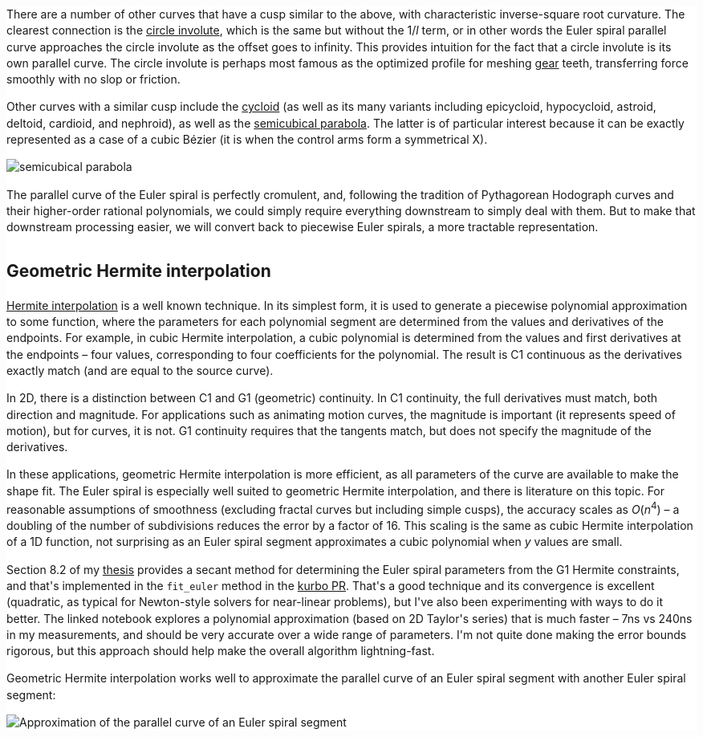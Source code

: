 There are a number of other curves that have a cusp similar to the above, with characteristic inverse-square root curvature. The clearest connection is the [circle involute][involute], which is the same but without the $1/l$ term, or in other words the Euler spiral parallel curve approaches the circle involute as the offset goes to infinity. This provides intuition for the fact that a circle involute is its own parallel curve. The circle involute is perhaps most famous as the optimized profile for meshing [gear] teeth, transferring force smoothly with no slop or friction.

Other curves with a similar cusp include the [cycloid] (as well as its many variants including epicycloid, hypocycloid, astroid, deltoid, cardioid, and nephroid), as well as the [semicubical parabola]. The latter is of particular interest because it can be exactly represented as a case of a cubic Bézier (it is when the control arms form a symmetrical X).

<img src="/assets/semicubical_parabola.svg" alt="semicubical parabola" class="center">

The parallel curve of the Euler spiral is perfectly cromulent, and, following the tradition of Pythagorean Hodograph curves and their higher-order rational polynomials, we could simply require everything downstream to simply deal with them. But to make that downstream processing easier, we will convert back to piecewise Euler spirals, a more tractable representation.

## Geometric Hermite interpolation

[Hermite interpolation] is a well known technique. In its simplest form, it is used to generate a piecewise polynomial approximation to some function, where the parameters for each polynomial segment are determined from the values and derivatives of the endpoints. For example, in cubic Hermite interpolation, a cubic polynomial is determined from the values and first derivatives at the endpoints – four values, corresponding to four coefficients for the polynomial. The result is C1 continuous as the derivatives exactly match (and are equal to the source curve).

In 2D, there is a distinction between C1 and G1 (geometric) continuity. In C1 continuity, the full derivatives must match, both direction and magnitude. For applications such as animating motion curves, the magnitude is important (it represents speed of motion), but for curves, it is not. G1 continuity requires that the tangents match, but does not specify the magnitude of the derivatives.

In these applications, geometric Hermite interpolation is more efficient, as all parameters of the curve are available to make the shape fit. The Euler spiral is especially well suited to geometric Hermite interpolation, and there is literature on this topic. For reasonable assumptions of smoothness (excluding fractal curves but including simple cusps), the accuracy scales as $O(n^4)$ – a doubling of the number of subdivisions reduces the error by a factor of 16. This scaling is the same as cubic Hermite interpolation of a 1D function, not surprising as an Euler spiral segment approximates a cubic polynomial when $y$ values are small.

Section 8.2 of my [thesis] provides a secant method for determining the Euler spiral parameters from the G1 Hermite constraints, and that's implemented in the `fit_euler` method in the [kurbo PR]. That's a good technique and its convergence is excellent (quadratic, as typical for Newton-style solvers for near-linear problems), but I've also been experimenting with ways to do it better. The linked notebook explores a polynomial approximation (based on 2D Taylor's series) that is much faster – 7ns vs 240ns in my measurements, and should be very accurate over a wide range of parameters. I'm not quite done making the error bounds rigorous, but this approach should help make the overall algorithm lightning-fast.

Geometric Hermite interpolation works well to approximate the parallel curve of an Euler spiral segment with another Euler spiral segment:

<img src="/assets/euler-parallel-approx.svg" alt="Approximation of the parallel curve of an Euler spiral segment" class="center">


[thesis]: https://www.levien.com/phd/phd.html
[cesàro equation]: https://en.wikipedia.org/wiki/Ces%C3%A0ro_equation
[parallel curve]: https://en.wikipedia.org/wiki/Parallel_curve
[comparing offset curve approximation methods]: https://www.semanticscholar.org/paper/Comparing-Offset-Curve-Approximation-Methods-Elber-Lee/9ac1978746ec54bdd555b906e2ea1eb922cd6ffd
[pythagorean hodograph]: https://www.semanticscholar.org/paper/Pythagorean-hodographs-Farouki-Sakkalis/e20aeb60de908061797b6eaf3af79fdc7e5acdd7
[ordinary cusp]: https://en.wikipedia.org/wiki/Cusp_(singularity)
[euler explorer]: https://levien.com/euler_explorer/
[paramcurve]: https://docs.rs/kurbo/0.8.0/kurbo/trait.ParamCurve.html
[die parallelkurve der klothoide]: https://books.google.com/books?id=UvpZAAAAYAAJ&pg=PA373&lpg=PA373&dq=%22Die+Parallelkurve+der+Klothoide%22&source=bl&ots=fuY39VdPpd&sig=K0AbL03rXAm_g4J9KsheQbbxyaA&hl=en&sa=X&ved=2ahUKEwiUrcD1poTfAhVvFjQIHVthBPoQ6AEwAnoECAMQAQ#v=onepage&q=%22Die%20Parallelkurve%20der%20Klothoide%22&f=false
[rahix]: https://github.com/Rahix
[gear]: https://ciechanow.ski/gears/
[involute]: https://en.wikipedia.org/wiki/Involute
[cycloid]: https://en.wikipedia.org/wiki/Cycloid
[semicubical parabola]: https://en.wikipedia.org/wiki/Semicubical_parabola
[hermite interpolation]: https://en.wikipedia.org/wiki/Hermite_interpolation
[secrets of smooth béziers revealed]: https://raphlinus.github.io/curves/2018/12/08/euler-spiral.html
[circular arc using a cubic bézier]: https://pomax.github.io/Bézierinfo/#circles_cubic
[high accuracy geometric hermite interpolation]: https://minds.wisconsin.edu/bitstream/1793/58822/1/TR692.pdf
[kurbo pr]: https://github.com/linebender/kurbo/pull/169